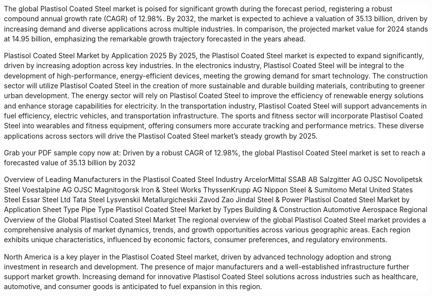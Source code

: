 The global Plastisol Coated Steel market is poised for significant growth during the forecast period, registering a robust compound annual growth rate (CAGR) of 12.98%. By 2032, the market is expected to achieve a valuation of 35.13 billion, driven by increasing demand and diverse applications across multiple industries. In comparison, the projected market value for 2024 stands at 14.95 billion, emphasizing the remarkable growth trajectory forecasted in the years ahead. 

Plastisol Coated Steel Market by Application 2025
By 2025, the Plastisol Coated Steel market is expected to expand significantly, driven by increasing adoption across key industries. In the electronics industry, Plastisol Coated Steel will be integral to the development of high-performance, energy-efficient devices, meeting the growing demand for smart technology. The construction sector will utilize Plastisol Coated Steel in the creation of more sustainable and durable building materials, contributing to greener urban development. The energy sector will rely on Plastisol Coated Steel to improve the efficiency of renewable energy solutions and enhance storage capabilities for electricity. In the transportation industry, Plastisol Coated Steel will support advancements in fuel efficiency, electric vehicles, and transportation infrastructure. The sports and fitness sector will incorporate Plastisol Coated Steel into wearables and fitness equipment, offering consumers more accurate tracking and performance metrics. These diverse applications across sectors will drive the Plastisol Coated Steel market’s steady growth by 2025.

Grab your PDF sample copy now at: Driven by a robust CAGR of 12.98%, the global Plastisol Coated Steel market is set to reach a forecasted value of 35.13 billion by 2032

Overview of Leading Manufacturers in the Plastisol Coated Steel Industry
ArcelorMittal
SSAB AB
Salzgitter AG
OJSC Novolipetsk Steel
Voestalpine AG
OJSC Magnitogorsk Iron & Steel Works
ThyssenKrupp AG
Nippon Steel & Sumitomo Metal
United States Steel
Essar Steel Ltd
Tata Steel
Lysvenskii Metallurgicheskii Zavod Zao
Jindal Steel & Power
Plastisol Coated Steel Market by Application
Sheet Type
Pipe Type
Plastisol Coated Steel Market by Types
Building & Construction
Automotive
Aerospace
Regional Overview of the Global Plastisol Coated Steel Market
The regional overview of the global Plastisol Coated Steel market provides a comprehensive analysis of market dynamics, trends, and growth opportunities across various geographic areas. Each region exhibits unique characteristics, influenced by economic factors, consumer preferences, and regulatory environments.

North America is a key player in the Plastisol Coated Steel market, driven by advanced technology adoption and strong investment in research and development. The presence of major manufacturers and a well-established infrastructure further support market growth. Increasing demand for innovative Plastisol Coated Steel solutions across industries such as healthcare, automotive, and consumer goods is anticipated to fuel expansion in this region.
